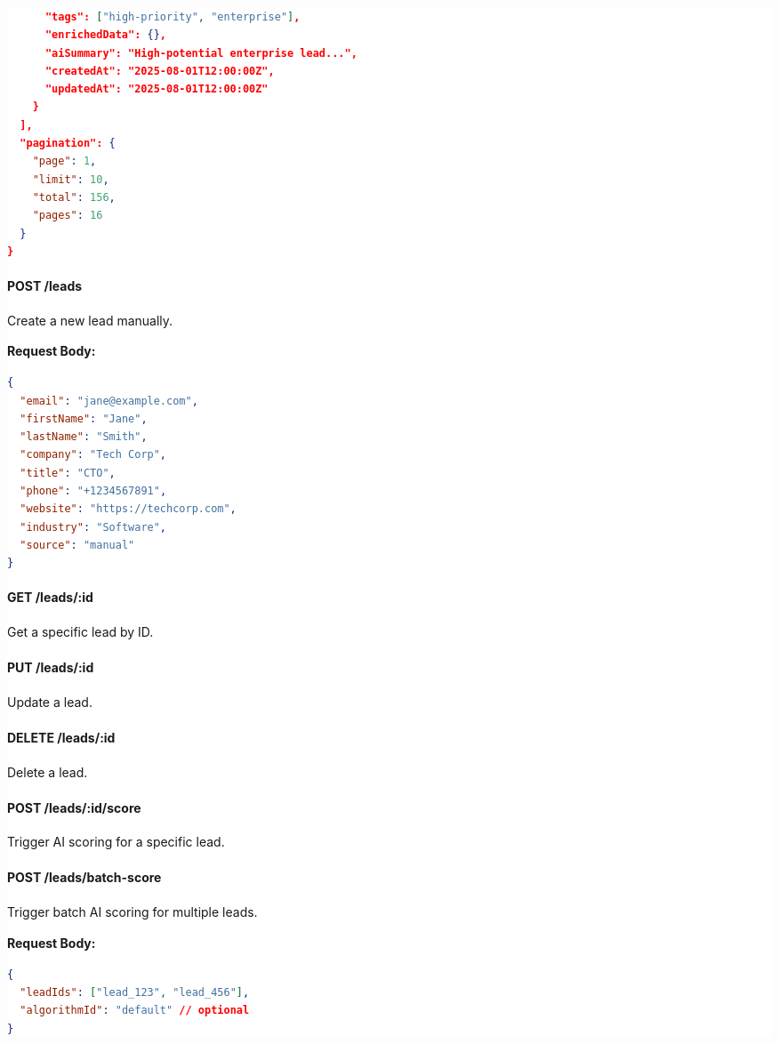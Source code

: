 ```json
      "tags": ["high-priority", "enterprise"],
      "enrichedData": {},
      "aiSummary": "High-potential enterprise lead...",
      "createdAt": "2025-08-01T12:00:00Z",
      "updatedAt": "2025-08-01T12:00:00Z"
    }
  ],
  "pagination": {
    "page": 1,
    "limit": 10,
    "total": 156,
    "pages": 16
  }
}
```

#### POST /leads
Create a new lead manually.

**Request Body:**
```json
{
  "email": "jane@example.com",
  "firstName": "Jane",
  "lastName": "Smith",
  "company": "Tech Corp",
  "title": "CTO",
  "phone": "+1234567891",
  "website": "https://techcorp.com",
  "industry": "Software",
  "source": "manual"
}
```

#### GET /leads/:id
Get a specific lead by ID.

#### PUT /leads/:id
Update a lead.

#### DELETE /leads/:id
Delete a lead.

#### POST /leads/:id/score
Trigger AI scoring for a specific lead.

#### POST /leads/batch-score
Trigger batch AI scoring for multiple leads.

**Request Body:**
```json
{
  "leadIds": ["lead_123", "lead_456"],
  "algorithmId": "default" // optional
}
```
